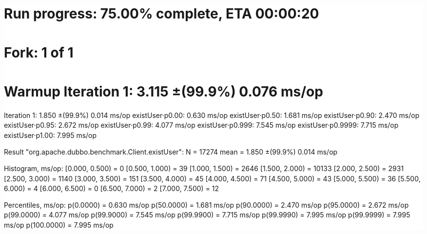 # Run progress: 75.00% complete, ETA 00:00:20
# Fork: 1 of 1
# Warmup Iteration   1: 3.115 ±(99.9%) 0.076 ms/op
Iteration   1: 1.850 ±(99.9%) 0.014 ms/op
                 existUser·p0.00:   0.630 ms/op
                 existUser·p0.50:   1.681 ms/op
                 existUser·p0.90:   2.470 ms/op
                 existUser·p0.95:   2.672 ms/op
                 existUser·p0.99:   4.077 ms/op
                 existUser·p0.999:  7.545 ms/op
                 existUser·p0.9999: 7.715 ms/op
                 existUser·p1.00:   7.995 ms/op



Result "org.apache.dubbo.benchmark.Client.existUser":
  N = 17274
  mean =      1.850 ±(99.9%) 0.014 ms/op

  Histogram, ms/op:
    [0.000, 0.500) = 0 
    [0.500, 1.000) = 39 
    [1.000, 1.500) = 2646 
    [1.500, 2.000) = 10133 
    [2.000, 2.500) = 2931 
    [2.500, 3.000) = 1140 
    [3.000, 3.500) = 151 
    [3.500, 4.000) = 45 
    [4.000, 4.500) = 71 
    [4.500, 5.000) = 43 
    [5.000, 5.500) = 36 
    [5.500, 6.000) = 4 
    [6.000, 6.500) = 0 
    [6.500, 7.000) = 2 
    [7.000, 7.500) = 12 

  Percentiles, ms/op:
      p(0.0000) =      0.630 ms/op
     p(50.0000) =      1.681 ms/op
     p(90.0000) =      2.470 ms/op
     p(95.0000) =      2.672 ms/op
     p(99.0000) =      4.077 ms/op
     p(99.9000) =      7.545 ms/op
     p(99.9900) =      7.715 ms/op
     p(99.9990) =      7.995 ms/op
     p(99.9999) =      7.995 ms/op
    p(100.0000) =      7.995 ms/op

